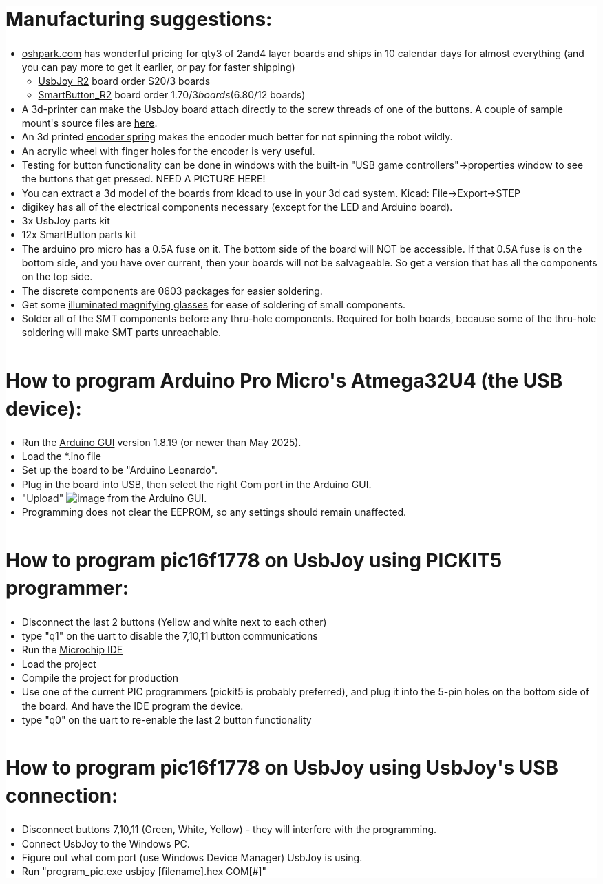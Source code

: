 # Manufacturing suggestions:
- [oshpark.com](https://oshpark.com/) has wonderful pricing for qty3 of 2and4 layer boards and ships in 10 calendar days for almost everything (and you can pay more to get it earlier, or pay for faster shipping)
  - [UsbJoy_R2](https://oshpark.com/shared_projects/QPZCB1ZT) board order $20/3 boards
  - [SmartButton_R2](https://oshpark.com/shared_projects/OV1uAkH7) board order $1.70/3 boards ($6.80/12 boards)
- A 3d-printer can make the UsbJoy board attach directly to the screw threads of one of the buttons.  A couple of sample mount's source files are [here](https://makerworld.com/en/models/1602536-usbjoy-controller-mount-30mm-arcade-button).
- An 3d printed [encoder spring](https://makerworld.com/en/models/1602721-rotary-encoder-rotary-friction-spring) makes the encoder much better for not spinning the robot wildly.
- An [acrylic wheel](https://makerworld.com/en/models/1605249-encoder-finger-wheel) with finger holes for the encoder is very useful.
- Testing for button functionality can be done in windows with the built-in "USB game controllers"->properties window to see the buttons that get pressed. NEED A PICTURE HERE!
- You can extract a 3d model of the boards from kicad to use in your 3d cad system.  Kicad: File->Export->STEP
- digikey has all of the electrical components necessary (except for the LED and Arduino board).
- 3x UsbJoy parts kit
- 12x SmartButton parts kit
- The arduino pro micro has a 0.5A fuse on it.  The bottom side of the board will NOT be accessible.  If that 0.5A fuse is on the bottom side, and you have over current, then your boards will not be salvageable.  So get a version that has all the components on the top side.
- The discrete components are 0603 packages for easier soldering.
- Get some [illuminated magnifying glasses](https://www.amazon.com/YOCTOSUN-Magnifying-Rechargeable-1-5X-3-5X-Magnifier/dp/B0D8J3TYL3) for ease of soldering of small components. 
- Solder all of the SMT components before any thru-hole components.  Required for both boards, because some of the thru-hole soldering will make SMT parts unreachable.

# How to program Arduino Pro Micro's Atmega32U4 (the USB device):
- Run the [Arduino GUI](https://www.arduino.cc/en/software/) version 1.8.19 (or newer than May 2025).
- Load the *.ino file
- Set up the board to be "Arduino Leonardo".
- Plug in the board into USB, then select the right Com port in the Arduino GUI.
- "Upload" <img width="28" height="27" alt="image" src="https://github.com/user-attachments/assets/270d445c-2d22-4503-96b8-3c62cd0f49b2" />
 from the Arduino GUI.
- Programming does not clear the EEPROM, so any settings should remain unaffected.

# How to program pic16f1778 on UsbJoy using PICKIT5 programmer:
- Disconnect the last 2 buttons (Yellow and white next to each other)
- type "q1" on the uart to disable the 7,10,11 button communications
- Run the [Microchip IDE](https://www.microchip.com/en-us/tools-resources/develop/mplab-x-ide)
- Load the project
- Compile the project for production
- Use one of the current PIC programmers (pickit5 is probably preferred), and plug it into the 5-pin holes on the bottom side of the board.  And have the IDE program the device.
- type "q0" on the uart to re-enable the last 2 button functionality
# How to program pic16f1778 on UsbJoy using UsbJoy's USB connection:
- Disconnect buttons 7,10,11 (Green, White, Yellow) - they will interfere with the programming.
- Connect UsbJoy to the Windows PC.
- Figure out what com port (use Windows Device Manager) UsbJoy is using.
- Run "program_pic.exe usbjoy [filename].hex COM[#]"
